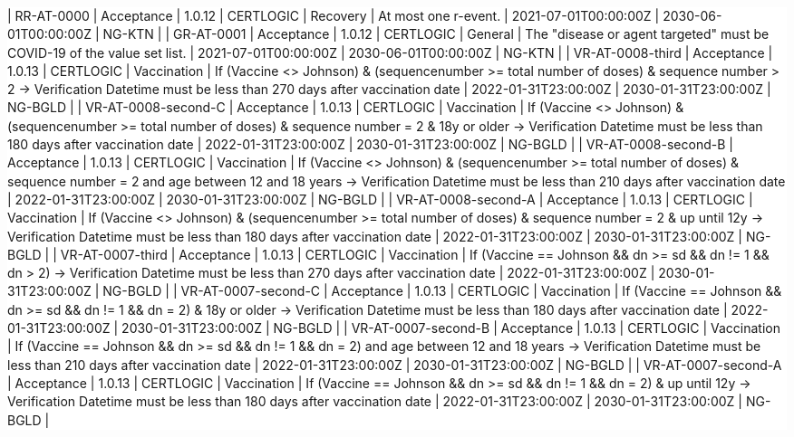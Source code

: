 | RR-AT-0000          | Acceptance | 1.0.12    | CERTLOGIC | Recovery          | At most one r-event.                                                                                                                                                                                  | 2021-07-01T00:00:00Z                                                                                                                                                                                                                                       | 2030-06-01T00:00:00Z | NG-KTN               |
| GR-AT-0001          | Acceptance | 1.0.12    | CERTLOGIC | General           | The "disease or agent targeted" must be COVID-19 of the value set list.                                                                                                                               | 2021-07-01T00:00:00Z                                                                                                                                                                                                                                       | 2030-06-01T00:00:00Z | NG-KTN               |
| VR-AT-0008-third    | Acceptance | 1.0.13    | CERTLOGIC | Vaccination       | If (Vaccine <> Johnson) & (sequencenumber >= total number of doses) & sequence number > 2 -> Verification Datetime must be less than 270 days after vaccination date                                  | 2022-01-31T23:00:00Z                                                                                                                                                                                                                                       | 2030-01-31T23:00:00Z | NG-BGLD              |
| VR-AT-0008-second-C | Acceptance | 1.0.13    | CERTLOGIC | Vaccination       | If (Vaccine <> Johnson) & (sequencenumber >= total number of doses) & sequence number = 2 & 18y or older -> Verification Datetime must be less than 180 days after vaccination date                   | 2022-01-31T23:00:00Z                                                                                                                                                                                                                                       | 2030-01-31T23:00:00Z | NG-BGLD              |
| VR-AT-0008-second-B | Acceptance | 1.0.13    | CERTLOGIC | Vaccination       | If (Vaccine <> Johnson) & (sequencenumber >= total number of doses) & sequence number = 2  and age between 12 and 18 years -> Verification Datetime must be less than 210 days after vaccination date | 2022-01-31T23:00:00Z                                                                                                                                                                                                                                       | 2030-01-31T23:00:00Z | NG-BGLD              |
| VR-AT-0008-second-A | Acceptance | 1.0.13    | CERTLOGIC | Vaccination       | If (Vaccine <> Johnson) & (sequencenumber >= total number of doses) & sequence number = 2 & up until 12y -> Verification Datetime must be less than 180 days after vaccination date                   | 2022-01-31T23:00:00Z                                                                                                                                                                                                                                       | 2030-01-31T23:00:00Z | NG-BGLD              |
| VR-AT-0007-third    | Acceptance | 1.0.13    | CERTLOGIC | Vaccination       | If (Vaccine == Johnson && dn >= sd && dn != 1 && dn > 2) -> Verification Datetime must be less than 270 days after vaccination date                                                                   | 2022-01-31T23:00:00Z                                                                                                                                                                                                                                       | 2030-01-31T23:00:00Z | NG-BGLD              |
| VR-AT-0007-second-C | Acceptance | 1.0.13    | CERTLOGIC | Vaccination       | If (Vaccine == Johnson && dn >= sd && dn != 1 && dn = 2) & 18y or older -> Verification Datetime must be less than 180 days after vaccination date                                                    | 2022-01-31T23:00:00Z                                                                                                                                                                                                                                       | 2030-01-31T23:00:00Z | NG-BGLD              |
| VR-AT-0007-second-B | Acceptance | 1.0.13    | CERTLOGIC | Vaccination       | If (Vaccine == Johnson && dn >= sd && dn != 1 && dn = 2) and age between 12 and 18 years -> Verification Datetime must be less than 210 days after vaccination date                                   | 2022-01-31T23:00:00Z                                                                                                                                                                                                                                       | 2030-01-31T23:00:00Z | NG-BGLD              |
| VR-AT-0007-second-A | Acceptance | 1.0.13    | CERTLOGIC | Vaccination       | If (Vaccine == Johnson && dn >= sd && dn != 1 && dn = 2) & up until 12y -> Verification Datetime must be less than 180 days after vaccination date                                                    | 2022-01-31T23:00:00Z                                                                                                                                                                                                                                       | 2030-01-31T23:00:00Z | NG-BGLD              |